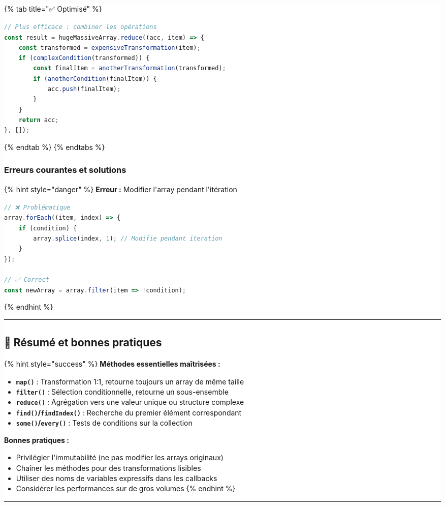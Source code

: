 {% tab title="✅ Optimisé" %}
```javascript
// Plus efficace : combiner les opérations
const result = hugeMassiveArray.reduce((acc, item) => {
    const transformed = expensiveTransformation(item);
    if (complexCondition(transformed)) {
        const finalItem = anotherTransformation(transformed);
        if (anotherCondition(finalItem)) {
            acc.push(finalItem);
        }
    }
    return acc;
}, []);
```
{% endtab %}
{% endtabs %}

### Erreurs courantes et solutions

{% hint style="danger" %}
**Erreur :** Modifier l'array pendant l'itération
```javascript
// ❌ Problématique
array.forEach((item, index) => {
    if (condition) {
        array.splice(index, 1); // Modifie pendant iteration
    }
});

// ✅ Correct
const newArray = array.filter(item => !condition);
```
{% endhint %}

---

## 📖 Résumé et bonnes pratiques

{% hint style="success" %}
**Méthodes essentielles maîtrisées :**

- **`map()`** : Transformation 1:1, retourne toujours un array de même taille
- **`filter()`** : Sélection conditionnelle, retourne un sous-ensemble
- **`reduce()`** : Agrégation vers une valeur unique ou structure complexe
- **`find()`/`findIndex()`** : Recherche du premier élément correspondant
- **`some()`/`every()`** : Tests de conditions sur la collection

**Bonnes pratiques :**
- Privilégier l'immutabilité (ne pas modifier les arrays originaux)
- Chaîner les méthodes pour des transformations lisibles
- Utiliser des noms de variables expressifs dans les callbacks
- Considérer les performances sur de gros volumes
{% endhint %}

---